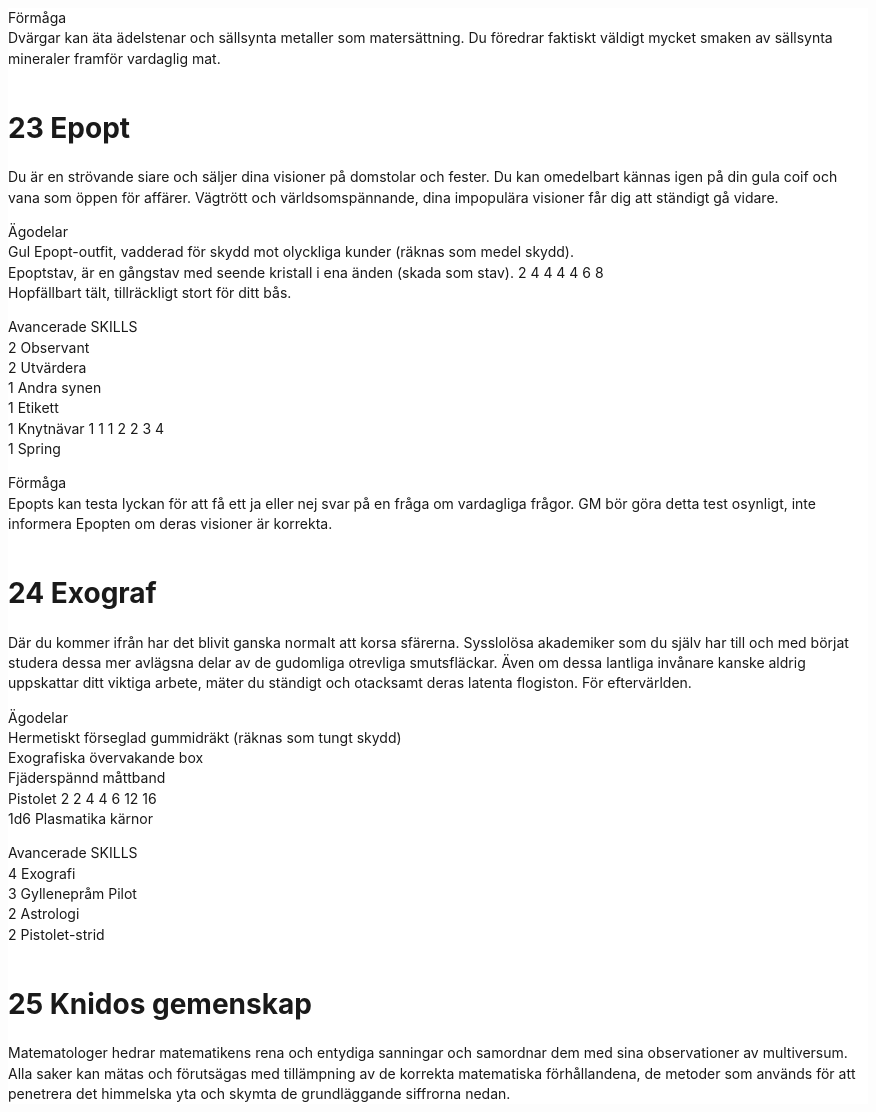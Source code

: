 Förmåga  
Dvärgar kan äta ädelstenar och sällsynta metaller som matersättning. Du föredrar faktiskt väldigt mycket smaken av sällsynta mineraler framför vardaglig mat.

# 23 Epopt
Du är en strövande siare och säljer dina visioner på domstolar och fester. Du kan omedelbart kännas igen på din gula coif och vana som öppen för affärer. Vägtrött och världsomspännande, dina impopulära visioner får dig att ständigt gå vidare.

Ägodelar  
Gul Epopt-outfit, vadderad för skydd mot olyckliga kunder (räknas som medel skydd).  
Epoptstav, är en gångstav med seende kristall i ena änden (skada som stav).  2 	4 	4 	4 	4 	6 	8    
Hopfällbart tält, tillräckligt stort för ditt bås.  

Avancerade SKILLS  
2 Observant  
2 Utvärdera  
1 Andra synen  
1 Etikett  
1 Knytnävar  1 	1 	1 	2 	2 	3 	4    
1 Spring  

Förmåga  
Epopts kan testa lyckan för att få ett ja eller nej svar på en fråga om vardagliga frågor. GM bör göra detta test osynligt, inte informera Epopten om deras visioner är korrekta.

# 24 Exograf
Där du kommer ifrån har det blivit ganska normalt att korsa sfärerna. Sysslolösa akademiker som du själv har till och med börjat studera dessa mer avlägsna delar av de gudomliga otrevliga smutsfläckar. Även om dessa lantliga invånare kanske aldrig uppskattar ditt viktiga arbete, mäter du ständigt och otacksamt deras latenta flogiston. För eftervärlden. 

Ägodelar  
Hermetiskt förseglad gummidräkt (räknas som tungt skydd)  
Exografiska övervakande box  
Fjäderspännd måttband  
Pistolet  2 	2 	4 	4 	6 	12 	16   
1d6 Plasmatika kärnor  
  
Avancerade SKILLS  
4 Exografi  
3 Gyllenepråm Pilot  
2 Astrologi  
2 Pistolet-strid  
  
# 25 Knidos gemenskap
Matematologer hedrar matematikens rena och entydiga sanningar och samordnar dem med sina observationer av multiversum. Alla saker kan mätas och förutsägas med tillämpning av de korrekta matematiska förhållandena, de metoder som används för att penetrera det himmelska
yta och skymta de grundläggande siffrorna nedan.

